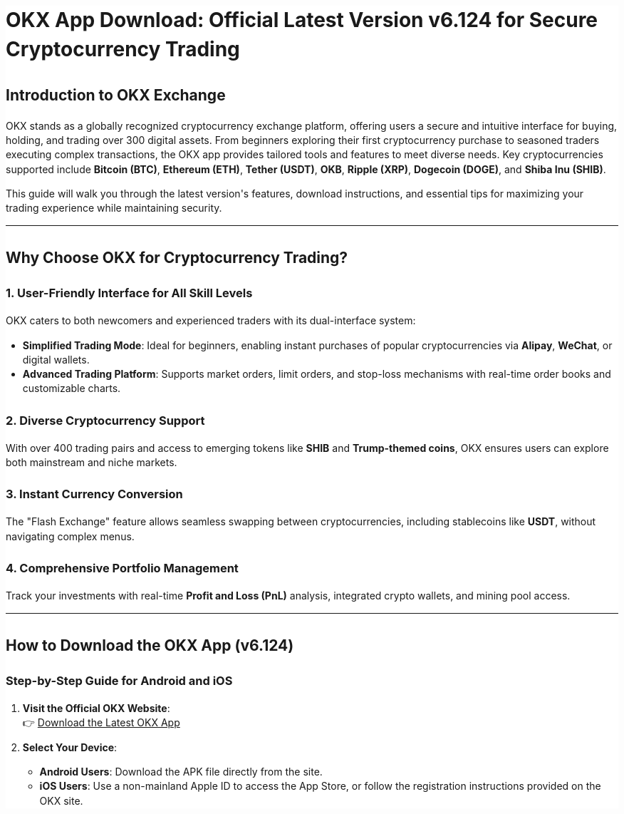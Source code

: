 # OKX App Download: Official Latest Version v6.124 for Secure Cryptocurrency Trading  

## Introduction to OKX Exchange  
OKX stands as a globally recognized cryptocurrency exchange platform, offering users a secure and intuitive interface for buying, holding, and trading over 300 digital assets. From beginners exploring their first cryptocurrency purchase to seasoned traders executing complex transactions, the OKX app provides tailored tools and features to meet diverse needs. Key cryptocurrencies supported include **Bitcoin (BTC)**, **Ethereum (ETH)**, **Tether (USDT)**, **OKB**, **Ripple (XRP)**, **Dogecoin (DOGE)**, and **Shiba Inu (SHIB)**.  

This guide will walk you through the latest version's features, download instructions, and essential tips for maximizing your trading experience while maintaining security.  

---

## Why Choose OKX for Cryptocurrency Trading?  

### 1. **User-Friendly Interface for All Skill Levels**  
OKX caters to both newcomers and experienced traders with its dual-interface system:  
- **Simplified Trading Mode**: Ideal for beginners, enabling instant purchases of popular cryptocurrencies via **Alipay**, **WeChat**, or digital wallets.  
- **Advanced Trading Platform**: Supports market orders, limit orders, and stop-loss mechanisms with real-time order books and customizable charts.  

### 2. **Diverse Cryptocurrency Support**  
With over 400 trading pairs and access to emerging tokens like **SHIB** and **Trump-themed coins**, OKX ensures users can explore both mainstream and niche markets.  

### 3. **Instant Currency Conversion**  
The "Flash Exchange" feature allows seamless swapping between cryptocurrencies, including stablecoins like **USDT**, without navigating complex menus.  

### 4. **Comprehensive Portfolio Management**  
Track your investments with real-time **Profit and Loss (PnL)** analysis, integrated crypto wallets, and mining pool access.  

---

## How to Download the OKX App (v6.124)  

### Step-by-Step Guide for Android and iOS  
1. **Visit the Official OKX Website**:  
   👉 [Download the Latest OKX App](https://bit.ly/okx-bonus)  

2. **Select Your Device**:  
   - **Android Users**: Download the APK file directly from the site.  
   - **iOS Users**: Use a non-mainland Apple ID to access the App Store, or follow the registration instructions provided on the OKX site.  
